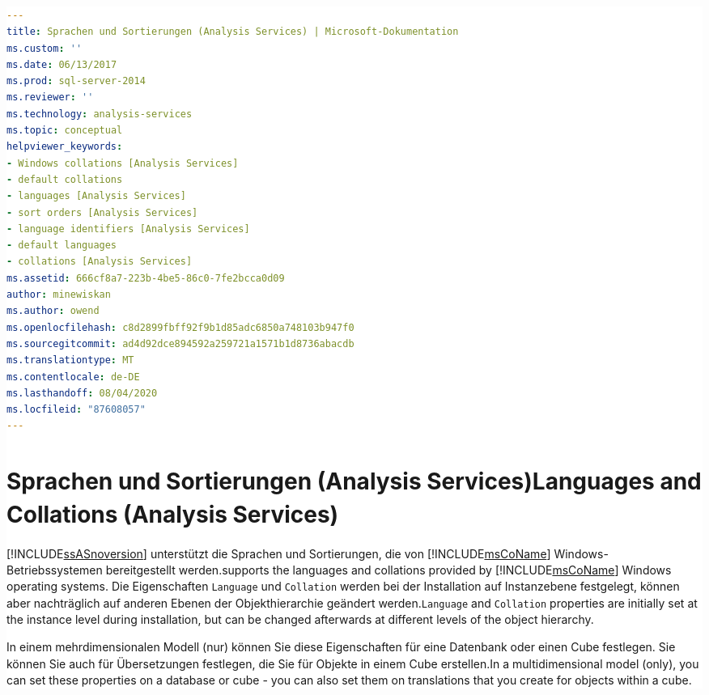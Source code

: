 ```yaml
---
title: Sprachen und Sortierungen (Analysis Services) | Microsoft-Dokumentation
ms.custom: ''
ms.date: 06/13/2017
ms.prod: sql-server-2014
ms.reviewer: ''
ms.technology: analysis-services
ms.topic: conceptual
helpviewer_keywords:
- Windows collations [Analysis Services]
- default collations
- languages [Analysis Services]
- sort orders [Analysis Services]
- language identifiers [Analysis Services]
- default languages
- collations [Analysis Services]
ms.assetid: 666cf8a7-223b-4be5-86c0-7fe2bcca0d09
author: minewiskan
ms.author: owend
ms.openlocfilehash: c8d2899fbff92f9b1d85adc6850a748103b947f0
ms.sourcegitcommit: ad4d92dce894592a259721a1571b1d8736abacdb
ms.translationtype: MT
ms.contentlocale: de-DE
ms.lasthandoff: 08/04/2020
ms.locfileid: "87608057"
---
```

# <a name="languages-and-collations-analysis-services"></a><span data-ttu-id="17a2e-102">Sprachen und Sortierungen (Analysis Services)</span><span class="sxs-lookup"><span data-stu-id="17a2e-102">Languages and Collations (Analysis Services)</span></span>
  [!INCLUDE[ssASnoversion](../includes/ssasnoversion-md.md)] <span data-ttu-id="17a2e-103">unterstützt die Sprachen und Sortierungen, die von [!INCLUDE[msCoName](../includes/msconame-md.md)] Windows-Betriebssystemen bereitgestellt werden.</span><span class="sxs-lookup"><span data-stu-id="17a2e-103">supports the languages and collations provided by [!INCLUDE[msCoName](../includes/msconame-md.md)] Windows operating systems.</span></span> <span data-ttu-id="17a2e-104">Die Eigenschaften `Language` und `Collation` werden bei der Installation auf Instanzebene festgelegt, können aber nachträglich auf anderen Ebenen der Objekthierarchie geändert werden.</span><span class="sxs-lookup"><span data-stu-id="17a2e-104">`Language` and `Collation` properties are initially set at the instance level during installation, but can be changed afterwards at different levels of the object hierarchy.</span></span>  
  
 <span data-ttu-id="17a2e-105">In einem mehrdimensionalen Modell (nur) können Sie diese Eigenschaften für eine Datenbank oder einen Cube festlegen. Sie können Sie auch für Übersetzungen festlegen, die Sie für Objekte in einem Cube erstellen.</span><span class="sxs-lookup"><span data-stu-id="17a2e-105">In a multidimensional model (only), you can set these properties on a database or cube - you can also set them on translations that you create for objects within a cube.</span></span>  
  